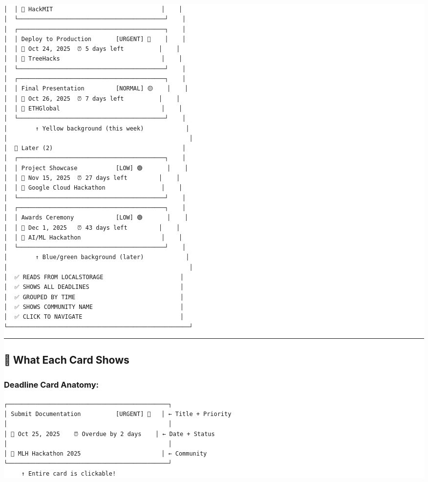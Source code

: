 ```
│  │ 📍 HackMIT                               │    │
│  └──────────────────────────────────────────┘    │
│  ┌──────────────────────────────────────────┐    │
│  │ Deploy to Production       [URGENT] 🔴    │    │
│  │ 📅 Oct 24, 2025  ⏰ 5 days left          │    │
│  │ 📍 TreeHacks                             │    │
│  └──────────────────────────────────────────┘    │
│  ┌──────────────────────────────────────────┐    │
│  │ Final Presentation         [NORMAL] 🟡    │    │
│  │ 📅 Oct 26, 2025  ⏰ 7 days left          │    │
│  │ 📍 ETHGlobal                             │    │
│  └──────────────────────────────────────────┘    │
│        ↑ Yellow background (this week)            │
│                                                    │
│  📆 Later (2)                                     │
│  ┌──────────────────────────────────────────┐    │
│  │ Project Showcase           [LOW] 🟢       │    │
│  │ 📅 Nov 15, 2025  ⏰ 27 days left         │    │
│  │ 📍 Google Cloud Hackathon                │    │
│  └──────────────────────────────────────────┘    │
│  ┌──────────────────────────────────────────┐    │
│  │ Awards Ceremony            [LOW] 🟢       │    │
│  │ 📅 Dec 1, 2025   ⏰ 43 days left         │    │
│  │ 📍 AI/ML Hackathon                       │    │
│  └──────────────────────────────────────────┘    │
│        ↑ Blue/green background (later)            │
│                                                    │
│  ✅ READS FROM LOCALSTORAGE                      │
│  ✅ SHOWS ALL DEADLINES                          │
│  ✅ GROUPED BY TIME                              │
│  ✅ SHOWS COMMUNITY NAME                         │
│  ✅ CLICK TO NAVIGATE                            │
└────────────────────────────────────────────────────┘
```

---

## 🎯 What Each Card Shows

### Deadline Card Anatomy:
```
┌──────────────────────────────────────────────┐
│ Submit Documentation          [URGENT] 🔴   │ ← Title + Priority
│                                              │
│ 📅 Oct 25, 2025    ⏰ Overdue by 2 days    │ ← Date + Status
│                                              │
│ 📍 MLH Hackathon 2025                       │ ← Community
└──────────────────────────────────────────────┘
     ↑ Entire card is clickable!
```
